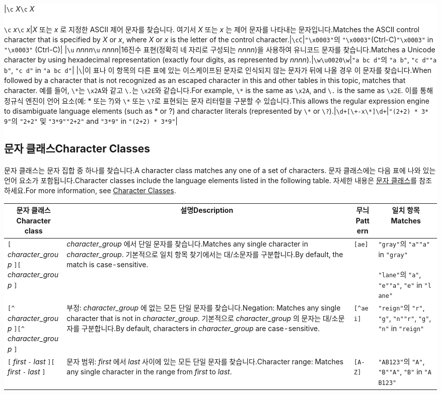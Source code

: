 |<span data-ttu-id="b155b-142">`\c` *X*</span><span class="sxs-lookup"><span data-stu-id="b155b-142">`\c` *X*</span></span><br /><br /> <span data-ttu-id="b155b-143">`\c` *x*</span><span class="sxs-lookup"><span data-stu-id="b155b-143">`\c` *x*</span></span>|<span data-ttu-id="b155b-144">*X* 또는 *x* 로 지정한 ASCII 제어 문자를 찾습니다. 여기서 *X* 또는 *x* 는 제어 문자를 나타내는 문자입니다.</span><span class="sxs-lookup"><span data-stu-id="b155b-144">Matches the ASCII control character that is specified by *X* or *x*, where *X* or *x* is the letter of the control character.</span></span>|`\cC`|<span data-ttu-id="b155b-145">`"\x0003"`의 `"\x0003"`(Ctrl-C)</span><span class="sxs-lookup"><span data-stu-id="b155b-145">`"\x0003"` in `"\x0003"` (Ctrl-C)</span></span>|
|<span data-ttu-id="b155b-146">`\u` *nnnn*</span><span class="sxs-lookup"><span data-stu-id="b155b-146">`\u` *nnnn*</span></span>|<span data-ttu-id="b155b-147">16진수 표현(정확히 네 자리로 구성되는 *nnnn*)을 사용하여 유니코드 문자를 찾습니다.</span><span class="sxs-lookup"><span data-stu-id="b155b-147">Matches a Unicode character by using hexadecimal representation (exactly four digits, as represented by *nnnn*).</span></span>|`\w\u0020\w`|<span data-ttu-id="b155b-148">`"a bc d"`의 `"a b"`, `"c d"`</span><span class="sxs-lookup"><span data-stu-id="b155b-148">`"a b"`, `"c d"` in `"a bc d"`</span></span>|
|`\`|<span data-ttu-id="b155b-149">이 표나 이 항목의 다른 표에 있는 이스케이프된 문자로 인식되지 않는 문자가 뒤에 나올 경우 이 문자를 찾습니다.</span><span class="sxs-lookup"><span data-stu-id="b155b-149">When followed by a character that is not recognized as an escaped character in this and other tables in this topic, matches that character.</span></span> <span data-ttu-id="b155b-150">예를 들어, `\*`는 `\x2A`와 같고 `\.`는 `\x2E`와 같습니다.</span><span class="sxs-lookup"><span data-stu-id="b155b-150">For example, `\*` is the same as `\x2A`, and `\.` is the same as `\x2E`.</span></span> <span data-ttu-id="b155b-151">이를 통해 정규식 엔진이 언어 요소(예: \* 또는 ?)와 `\*` 또는 `\?`로 표현되는 문자 리터럴을 구분할 수 있습니다.</span><span class="sxs-lookup"><span data-stu-id="b155b-151">This allows the regular expression engine to disambiguate language elements (such as \* or ?) and character literals (represented by `\*` or `\?`).</span></span>|`\d+[\+-x\*]\d+`|<span data-ttu-id="b155b-152">`"(2+2) * 3*9"`의 `"2+2"` 및 `"3*9"`</span><span class="sxs-lookup"><span data-stu-id="b155b-152">`"2+2"` and `"3*9"` in `"(2+2) * 3*9"`</span></span>|

## <a name="character-classes"></a><span data-ttu-id="b155b-153">문자 클래스</span><span class="sxs-lookup"><span data-stu-id="b155b-153">Character Classes</span></span>

<span data-ttu-id="b155b-154">문자 클래스는 문자 집합 중 하나를 찾습니다.</span><span class="sxs-lookup"><span data-stu-id="b155b-154">A character class matches any one of a set of characters.</span></span> <span data-ttu-id="b155b-155">문자 클래스에는 다음 표에 나와 있는 언어 요소가 포함됩니다.</span><span class="sxs-lookup"><span data-stu-id="b155b-155">Character classes include the language elements listed in the following table.</span></span> <span data-ttu-id="b155b-156">자세한 내용은 [문자 클래스](character-classes-in-regular-expressions.md)를 참조하세요.</span><span class="sxs-lookup"><span data-stu-id="b155b-156">For more information, see [Character Classes](character-classes-in-regular-expressions.md).</span></span>

|<span data-ttu-id="b155b-157">문자 클래스</span><span class="sxs-lookup"><span data-stu-id="b155b-157">Character class</span></span>|<span data-ttu-id="b155b-158">설명</span><span class="sxs-lookup"><span data-stu-id="b155b-158">Description</span></span>|<span data-ttu-id="b155b-159">무늬</span><span class="sxs-lookup"><span data-stu-id="b155b-159">Pattern</span></span>|<span data-ttu-id="b155b-160">일치 항목</span><span class="sxs-lookup"><span data-stu-id="b155b-160">Matches</span></span>|
|---------------------|-----------------|-------------|-------------|
|<span data-ttu-id="b155b-161">`[` *character_group* `]`</span><span class="sxs-lookup"><span data-stu-id="b155b-161">`[` *character_group* `]`</span></span>|<span data-ttu-id="b155b-162">*character_group* 에서 단일 문자를 찾습니다.</span><span class="sxs-lookup"><span data-stu-id="b155b-162">Matches any single character in *character_group*.</span></span> <span data-ttu-id="b155b-163">기본적으로 일치 항목 찾기에서는 대/소문자를 구분합니다.</span><span class="sxs-lookup"><span data-stu-id="b155b-163">By default, the match is case-sensitive.</span></span>|`[ae]`|<span data-ttu-id="b155b-164">`"gray"`의 `"a"`</span><span class="sxs-lookup"><span data-stu-id="b155b-164">`"a"` in `"gray"`</span></span><br /><br /> <span data-ttu-id="b155b-165">`"lane"`의 `"a"`, `"e"`</span><span class="sxs-lookup"><span data-stu-id="b155b-165">`"a"`, `"e"` in `"lane"`</span></span>|
|<span data-ttu-id="b155b-166">`[^` *character_group* `]`</span><span class="sxs-lookup"><span data-stu-id="b155b-166">`[^` *character_group* `]`</span></span>|<span data-ttu-id="b155b-167">부정: *character_group* 에 없는 모든 단일 문자를 찾습니다.</span><span class="sxs-lookup"><span data-stu-id="b155b-167">Negation: Matches any single character that is not in *character_group*.</span></span> <span data-ttu-id="b155b-168">기본적으로 *character_group* 의 문자는 대/소문자를 구분합니다.</span><span class="sxs-lookup"><span data-stu-id="b155b-168">By default, characters in *character_group* are case-sensitive.</span></span>|`[^aei]`|<span data-ttu-id="b155b-169">`"reign"`의 `"r"`, `"g"`, `"n"`</span><span class="sxs-lookup"><span data-stu-id="b155b-169">`"r"`, `"g"`, `"n"` in `"reign"`</span></span>|
|<span data-ttu-id="b155b-170">`[` *first* `-` *last* `]`</span><span class="sxs-lookup"><span data-stu-id="b155b-170">`[` *first* `-` *last* `]`</span></span>|<span data-ttu-id="b155b-171">문자 범위: *first* 에서 *last* 사이에 있는 모든 단일 문자를 찾습니다.</span><span class="sxs-lookup"><span data-stu-id="b155b-171">Character range: Matches any single character in the range from *first* to *last*.</span></span>|`[A-Z]`|<span data-ttu-id="b155b-172">`"AB123"`의 `"A"`, `"B"`</span><span class="sxs-lookup"><span data-stu-id="b155b-172">`"A"`, `"B"` in `"AB123"`</span></span>|
